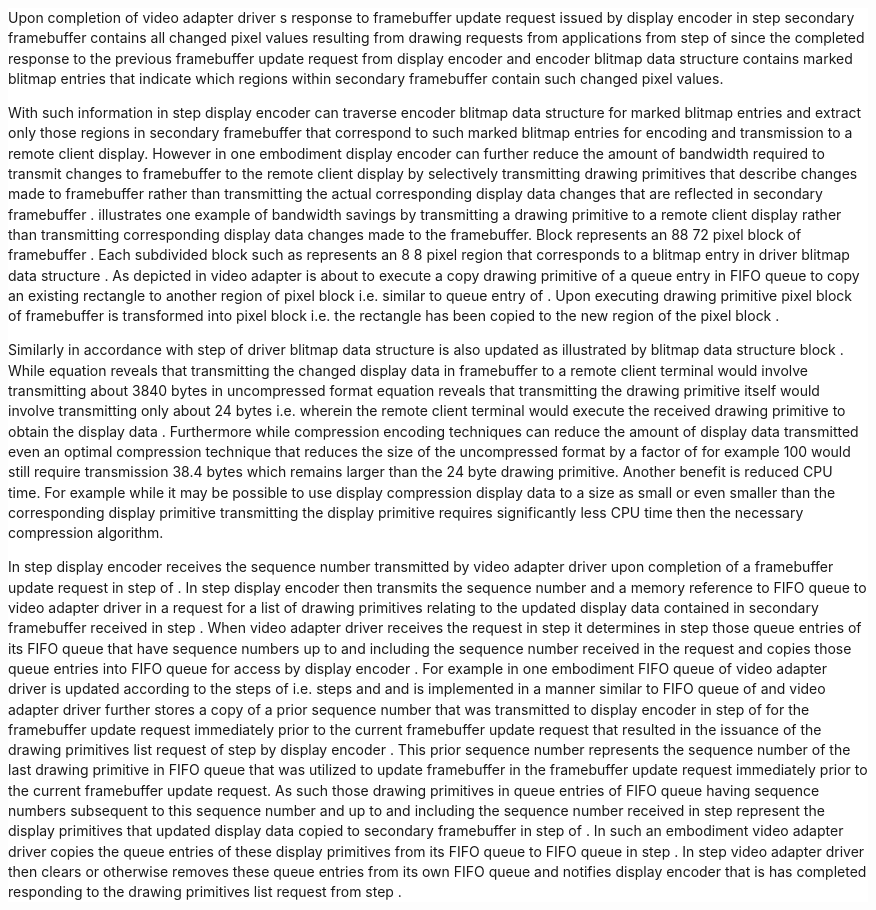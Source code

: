 Upon completion of video adapter driver s response to framebuffer update request issued by display encoder in step secondary framebuffer contains all changed pixel values resulting from drawing requests from applications from step of since the completed response to the previous framebuffer update request from display encoder and encoder blitmap data structure contains marked blitmap entries that indicate which regions within secondary framebuffer contain such changed pixel values.

With such information in step display encoder can traverse encoder blitmap data structure for marked blitmap entries and extract only those regions in secondary framebuffer that correspond to such marked blitmap entries for encoding and transmission to a remote client display. However in one embodiment display encoder can further reduce the amount of bandwidth required to transmit changes to framebuffer to the remote client display by selectively transmitting drawing primitives that describe changes made to framebuffer rather than transmitting the actual corresponding display data changes that are reflected in secondary framebuffer . illustrates one example of bandwidth savings by transmitting a drawing primitive to a remote client display rather than transmitting corresponding display data changes made to the framebuffer. Block represents an 88 72 pixel block of framebuffer . Each subdivided block such as represents an 8 8 pixel region that corresponds to a blitmap entry in driver blitmap data structure . As depicted in video adapter is about to execute a copy drawing primitive of a queue entry in FIFO queue to copy an existing rectangle to another region of pixel block i.e. similar to queue entry of . Upon executing drawing primitive pixel block of framebuffer is transformed into pixel block i.e. the rectangle has been copied to the new region of the pixel block .

Similarly in accordance with step of driver blitmap data structure is also updated as illustrated by blitmap data structure block . While equation reveals that transmitting the changed display data in framebuffer to a remote client terminal would involve transmitting about 3840 bytes in uncompressed format equation reveals that transmitting the drawing primitive itself would involve transmitting only about 24 bytes i.e. wherein the remote client terminal would execute the received drawing primitive to obtain the display data . Furthermore while compression encoding techniques can reduce the amount of display data transmitted even an optimal compression technique that reduces the size of the uncompressed format by a factor of for example 100 would still require transmission 38.4 bytes which remains larger than the 24 byte drawing primitive. Another benefit is reduced CPU time. For example while it may be possible to use display compression display data to a size as small or even smaller than the corresponding display primitive transmitting the display primitive requires significantly less CPU time then the necessary compression algorithm.

In step display encoder receives the sequence number transmitted by video adapter driver upon completion of a framebuffer update request in step of . In step display encoder then transmits the sequence number and a memory reference to FIFO queue to video adapter driver in a request for a list of drawing primitives relating to the updated display data contained in secondary framebuffer received in step . When video adapter driver receives the request in step it determines in step those queue entries of its FIFO queue that have sequence numbers up to and including the sequence number received in the request and copies those queue entries into FIFO queue for access by display encoder . For example in one embodiment FIFO queue of video adapter driver is updated according to the steps of i.e. steps and and is implemented in a manner similar to FIFO queue of and video adapter driver further stores a copy of a prior sequence number that was transmitted to display encoder in step of for the framebuffer update request immediately prior to the current framebuffer update request that resulted in the issuance of the drawing primitives list request of step by display encoder . This prior sequence number represents the sequence number of the last drawing primitive in FIFO queue that was utilized to update framebuffer in the framebuffer update request immediately prior to the current framebuffer update request. As such those drawing primitives in queue entries of FIFO queue having sequence numbers subsequent to this sequence number and up to and including the sequence number received in step represent the display primitives that updated display data copied to secondary framebuffer in step of . In such an embodiment video adapter driver copies the queue entries of these display primitives from its FIFO queue to FIFO queue in step . In step video adapter driver then clears or otherwise removes these queue entries from its own FIFO queue and notifies display encoder that is has completed responding to the drawing primitives list request from step .
